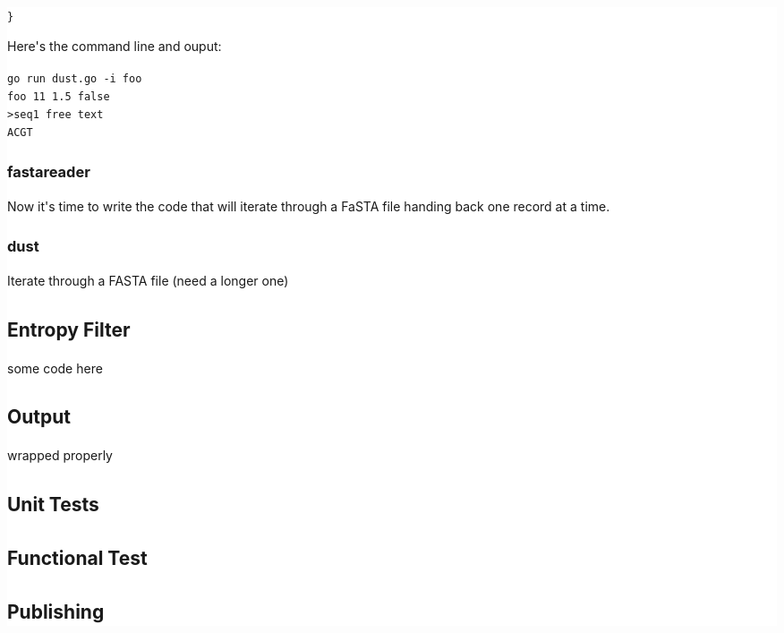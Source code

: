 ```
}
```

Here's the command line and ouput:

```
go run dust.go -i foo
foo 11 1.5 false
>seq1 free text
ACGT
```

### fastareader ###

Now it's time to write the code that will iterate through a FaSTA file handing
back one record at a time.

### dust ###

Iterate through a FASTA file (need a longer one)

## Entropy Filter ##

some code here

## Output ##

wrapped properly

## Unit Tests ##

## Functional Test ##


## Publishing ##


